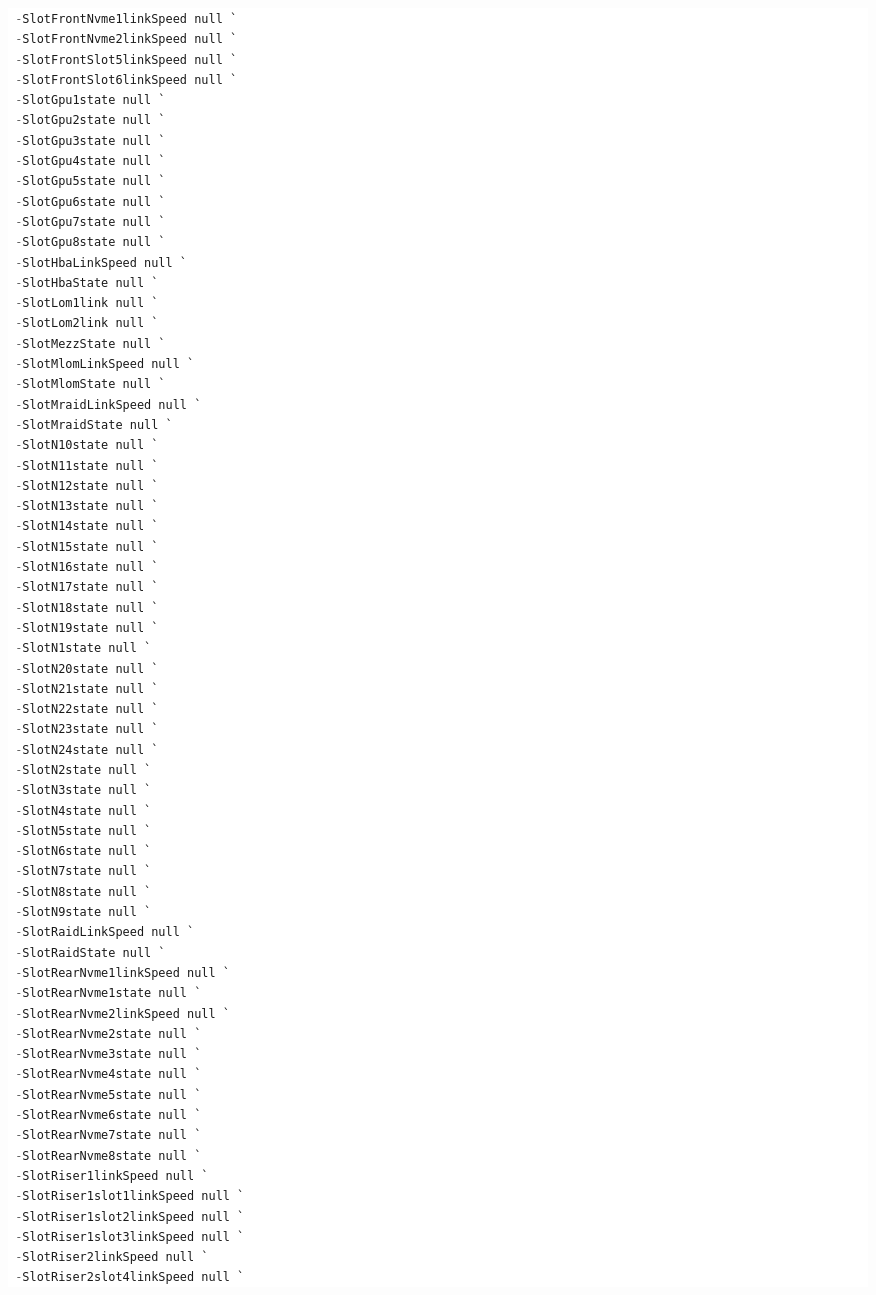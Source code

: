```powershell
 -SlotFrontNvme1linkSpeed null `
 -SlotFrontNvme2linkSpeed null `
 -SlotFrontSlot5linkSpeed null `
 -SlotFrontSlot6linkSpeed null `
 -SlotGpu1state null `
 -SlotGpu2state null `
 -SlotGpu3state null `
 -SlotGpu4state null `
 -SlotGpu5state null `
 -SlotGpu6state null `
 -SlotGpu7state null `
 -SlotGpu8state null `
 -SlotHbaLinkSpeed null `
 -SlotHbaState null `
 -SlotLom1link null `
 -SlotLom2link null `
 -SlotMezzState null `
 -SlotMlomLinkSpeed null `
 -SlotMlomState null `
 -SlotMraidLinkSpeed null `
 -SlotMraidState null `
 -SlotN10state null `
 -SlotN11state null `
 -SlotN12state null `
 -SlotN13state null `
 -SlotN14state null `
 -SlotN15state null `
 -SlotN16state null `
 -SlotN17state null `
 -SlotN18state null `
 -SlotN19state null `
 -SlotN1state null `
 -SlotN20state null `
 -SlotN21state null `
 -SlotN22state null `
 -SlotN23state null `
 -SlotN24state null `
 -SlotN2state null `
 -SlotN3state null `
 -SlotN4state null `
 -SlotN5state null `
 -SlotN6state null `
 -SlotN7state null `
 -SlotN8state null `
 -SlotN9state null `
 -SlotRaidLinkSpeed null `
 -SlotRaidState null `
 -SlotRearNvme1linkSpeed null `
 -SlotRearNvme1state null `
 -SlotRearNvme2linkSpeed null `
 -SlotRearNvme2state null `
 -SlotRearNvme3state null `
 -SlotRearNvme4state null `
 -SlotRearNvme5state null `
 -SlotRearNvme6state null `
 -SlotRearNvme7state null `
 -SlotRearNvme8state null `
 -SlotRiser1linkSpeed null `
 -SlotRiser1slot1linkSpeed null `
 -SlotRiser1slot2linkSpeed null `
 -SlotRiser1slot3linkSpeed null `
 -SlotRiser2linkSpeed null `
 -SlotRiser2slot4linkSpeed null `
```